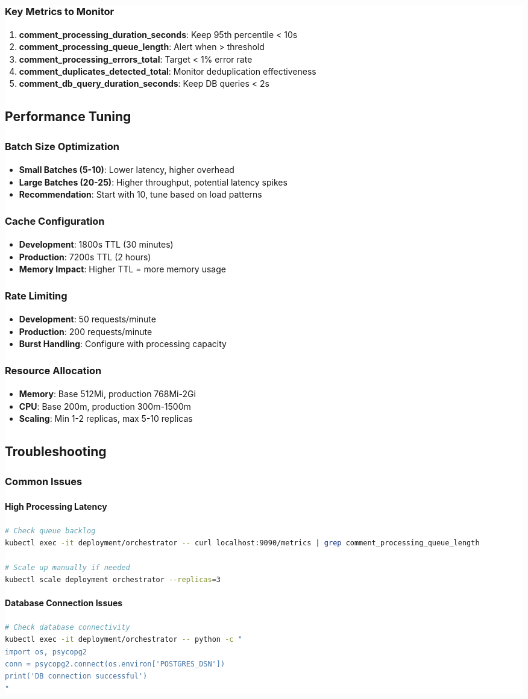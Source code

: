 ### Key Metrics to Monitor
1. **comment_processing_duration_seconds**: Keep 95th percentile < 10s
2. **comment_processing_queue_length**: Alert when > threshold
3. **comment_processing_errors_total**: Target < 1% error rate
4. **comment_duplicates_detected_total**: Monitor deduplication effectiveness
5. **comment_db_query_duration_seconds**: Keep DB queries < 2s

## Performance Tuning

### Batch Size Optimization
- **Small Batches (5-10)**: Lower latency, higher overhead
- **Large Batches (20-25)**: Higher throughput, potential latency spikes
- **Recommendation**: Start with 10, tune based on load patterns

### Cache Configuration
- **Development**: 1800s TTL (30 minutes)
- **Production**: 7200s TTL (2 hours)
- **Memory Impact**: Higher TTL = more memory usage

### Rate Limiting
- **Development**: 50 requests/minute
- **Production**: 200 requests/minute
- **Burst Handling**: Configure with processing capacity

### Resource Allocation
- **Memory**: Base 512Mi, production 768Mi-2Gi
- **CPU**: Base 200m, production 300m-1500m
- **Scaling**: Min 1-2 replicas, max 5-10 replicas

## Troubleshooting

### Common Issues

#### High Processing Latency
```bash
# Check queue backlog
kubectl exec -it deployment/orchestrator -- curl localhost:9090/metrics | grep comment_processing_queue_length

# Scale up manually if needed
kubectl scale deployment orchestrator --replicas=3
```

#### Database Connection Issues
```bash
# Check database connectivity
kubectl exec -it deployment/orchestrator -- python -c "
import os, psycopg2
conn = psycopg2.connect(os.environ['POSTGRES_DSN'])
print('DB connection successful')
"
```
